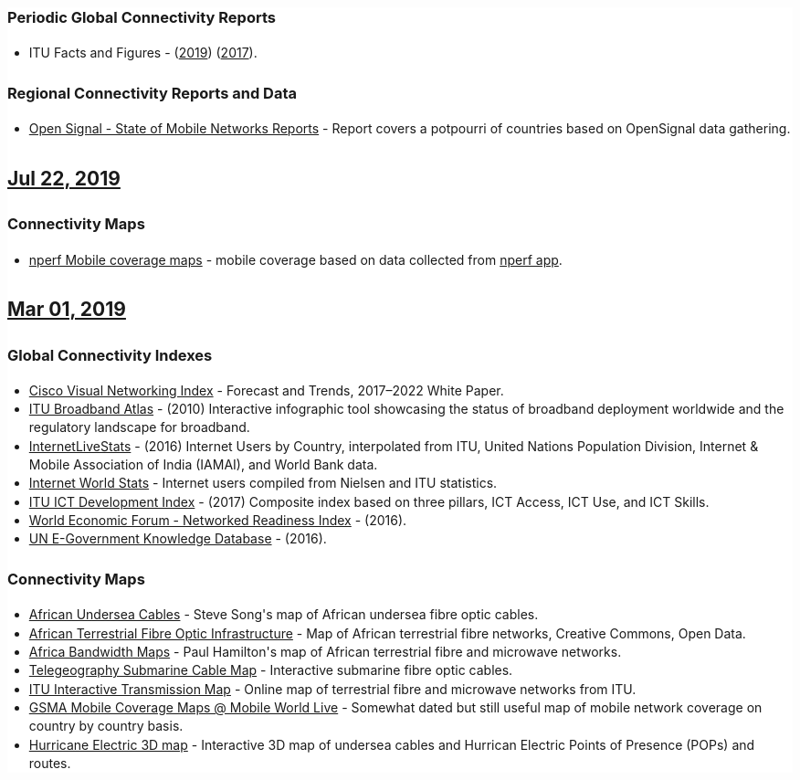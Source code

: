 ### Periodic Global Connectivity Reports

*   ITU Facts and Figures -  ([2019](https://www.itu.int/en/ITU-D/Statistics/Documents/facts/FactsFigures2019.pdf)) ([2017](https://www.itu.int/en/ITU-D/Statistics/Documents/facts/ICTFactsFigures2017.pdf)).

### Regional Connectivity Reports and Data

*   [Open Signal - State of Mobile Networks Reports](http://opensignal.com/reports/) - Report covers a potpourri of countries based on OpenSignal data gathering.

## [Jul 22, 2019](/content/2019/07/22/README.md)

### Connectivity Maps

*   [nperf Mobile coverage maps](https://www.nperf.com/en/map) - mobile coverage based on data collected from [nperf app](https://www.nperf.com/en/nperf-applications/).

## [Mar 01, 2019](/content/2019/03/01/README.md)

### Global Connectivity Indexes

*   [Cisco Visual Networking Index](https://www.cisco.com/c/en/us/solutions/service-provider/visual-networking-index-vni/index.html) - Forecast and Trends, 2017–2022 White Paper.
*   [ITU Broadband Atlas](https://www.itu.int/ITU-D/treg/atlas/broadbandatlas.asp) - (2010) Interactive infographic tool showcasing the status of broadband deployment worldwide and the regulatory landscape for broadband.
*   [InternetLiveStats](http://www.internetlivestats.com/internet-users-by-country/) - (2016) Internet Users by Country, interpolated from ITU, United Nations Population Division, Internet & Mobile Association of India (IAMAI), and World Bank data.
*   [Internet World Stats](https://www.internetworldstats.com/) - Internet users compiled from Nielsen and ITU statistics.
*   [ITU ICT Development Index](http://www.itu.int/net4/ITU-D/idi/) - (2017) Composite index based on three pillars, ICT Access, ICT Use, and ICT Skills.
*   [World Economic Forum - Networked Readiness Index](http://reports.weforum.org/global-information-technology-report-2016/networked-readiness-index/) - (2016).
*   [UN E-Government Knowledge Database](https://publicadministration.un.org/egovkb/en-us/Data-Center) - (2016).

### Connectivity Maps

*   [African Undersea Cables](https://manypossibilities.net/african-undersea-cables/) - Steve Song's map of African undersea fibre optic cables.
*   [African Terrestrial Fibre Optic Infrastructure](https://afterfibre.nsrc.org/) - Map of African terrestrial fibre networks, Creative Commons, Open Data.
*   [Africa Bandwidth Maps](http://www.africabandwidthmaps.com/) - Paul Hamilton's map of African terrestrial fibre and microwave networks.
*   [Telegeography Submarine Cable Map](https://www.submarinecablemap.com/) - Interactive submarine fibre optic cables.
*   [ITU Interactive Transmission Map](http://www.itu.int/itu-d/tnd-map-public/) - Online map of terrestrial fibre and microwave networks from ITU.
*   [GSMA Mobile Coverage Maps @ Mobile World Live](http://maps.mobileworldlive.com/) - Somewhat dated but still useful map of mobile network coverage on country by country basis.
*   [Hurricane Electric 3D map](http://he.net/3d-map/) -  Interactive 3D map of undersea cables and Hurrican Electric Points of Presence (POPs) and routes.
